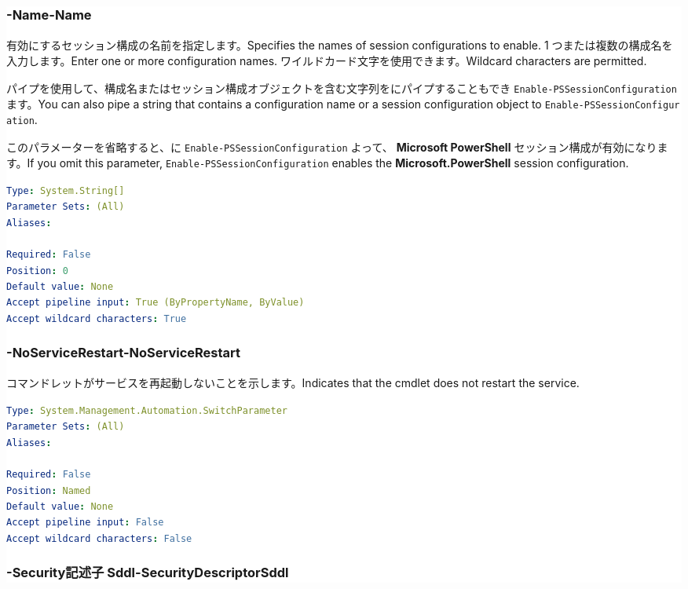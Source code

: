 ### <span data-ttu-id="0f5dc-131">-Name</span><span class="sxs-lookup"><span data-stu-id="0f5dc-131">-Name</span></span>

<span data-ttu-id="0f5dc-132">有効にするセッション構成の名前を指定します。</span><span class="sxs-lookup"><span data-stu-id="0f5dc-132">Specifies the names of session configurations to enable.</span></span> <span data-ttu-id="0f5dc-133">1 つまたは複数の構成名を入力します。</span><span class="sxs-lookup"><span data-stu-id="0f5dc-133">Enter one or more configuration names.</span></span>
<span data-ttu-id="0f5dc-134">ワイルドカード文字を使用できます。</span><span class="sxs-lookup"><span data-stu-id="0f5dc-134">Wildcard characters are permitted.</span></span>

<span data-ttu-id="0f5dc-135">パイプを使用して、構成名またはセッション構成オブジェクトを含む文字列をにパイプすることもでき `Enable-PSSessionConfiguration` ます。</span><span class="sxs-lookup"><span data-stu-id="0f5dc-135">You can also pipe a string that contains a configuration name or a session configuration object to `Enable-PSSessionConfiguration`.</span></span>

<span data-ttu-id="0f5dc-136">このパラメーターを省略すると、に `Enable-PSSessionConfiguration` よって、 **Microsoft PowerShell** セッション構成が有効になります。</span><span class="sxs-lookup"><span data-stu-id="0f5dc-136">If you omit this parameter, `Enable-PSSessionConfiguration` enables the **Microsoft.PowerShell** session configuration.</span></span>

```yaml
Type: System.String[]
Parameter Sets: (All)
Aliases:

Required: False
Position: 0
Default value: None
Accept pipeline input: True (ByPropertyName, ByValue)
Accept wildcard characters: True
```

### <span data-ttu-id="0f5dc-137">-NoServiceRestart</span><span class="sxs-lookup"><span data-stu-id="0f5dc-137">-NoServiceRestart</span></span>

<span data-ttu-id="0f5dc-138">コマンドレットがサービスを再起動しないことを示します。</span><span class="sxs-lookup"><span data-stu-id="0f5dc-138">Indicates that the cmdlet does not restart the service.</span></span>

```yaml
Type: System.Management.Automation.SwitchParameter
Parameter Sets: (All)
Aliases:

Required: False
Position: Named
Default value: None
Accept pipeline input: False
Accept wildcard characters: False
```

### <span data-ttu-id="0f5dc-139">-Security記述子 Sddl</span><span class="sxs-lookup"><span data-stu-id="0f5dc-139">-SecurityDescriptorSddl</span></span>
